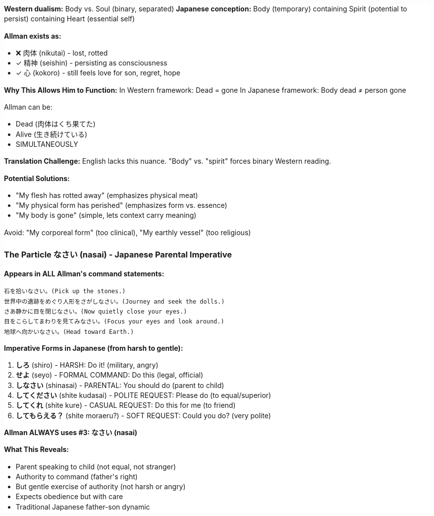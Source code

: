 **Western dualism:** Body vs. Soul (binary, separated)
**Japanese conception:** Body (temporary) containing Spirit (potential to persist) containing Heart (essential self)

**Allman exists as:**
- ❌ 肉体 (nikutai) - lost, rotted
- ✓ 精神 (seishin) - persisting as consciousness
- ✓ 心 (kokoro) - still feels love for son, regret, hope

**Why This Allows Him to Function:**
In Western framework: Dead = gone
In Japanese framework: Body dead ≠ person gone

Allman can be:
- Dead (肉体はくち果てた)
- Alive (生き続けている)
- SIMULTANEOUSLY

**Translation Challenge:**
English lacks this nuance. "Body" vs. "spirit" forces binary Western reading.

**Potential Solutions:**
- "My flesh has rotted away" (emphasizes physical meat)
- "My physical form has perished" (emphasizes form vs. essence)
- "My body is gone" (simple, lets context carry meaning)

Avoid: "My corporeal form" (too clinical), "My earthly vessel" (too religious)

### The Particle なさい (nasai) - Japanese Parental Imperative

**Appears in ALL Allman's command statements:**

```
石を拾いなさい。(Pick up the stones.)
世界中の遺跡をめぐり人形をさがしなさい。(Journey and seek the dolls.)
さあ静かに目を閉じなさい。(Now quietly close your eyes.)
目をこらしてまわりを見てみなさい。(Focus your eyes and look around.)
地球へ向かいなさい。(Head toward Earth.)
```

**Imperative Forms in Japanese (from harsh to gentle):**

1. **しろ** (shiro) - HARSH: Do it! (military, angry)
2. **せよ** (seyo) - FORMAL COMMAND: Do this (legal, official)
3. **しなさい** (shinasai) - PARENTAL: You should do (parent to child)
4. **してください** (shite kudasai) - POLITE REQUEST: Please do (to equal/superior)
5. **してくれ** (shite kure) - CASUAL REQUEST: Do this for me (to friend)
6. **してもらえる？** (shite moraeru?) - SOFT REQUEST: Could you do? (very polite)

**Allman ALWAYS uses #3: なさい (nasai)**

**What This Reveals:**
- Parent speaking to child (not equal, not stranger)
- Authority to command (father's right)
- But gentle exercise of authority (not harsh or angry)
- Expects obedience but with care
- Traditional Japanese father-son dynamic
